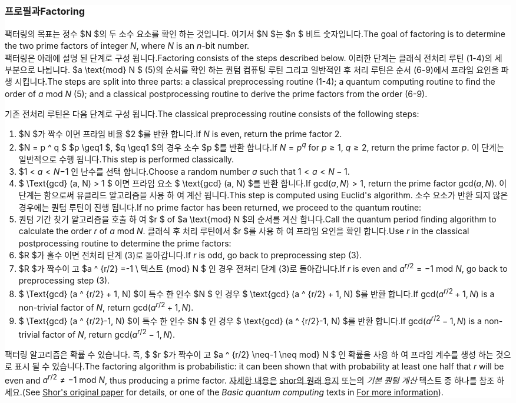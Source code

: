 ### <a name="factoring"></a><span data-ttu-id="716d6-221">프로필과</span><span class="sxs-lookup"><span data-stu-id="716d6-221">Factoring</span></span> ###
<span data-ttu-id="716d6-222">팩터링의 목표는 정수 $N $의 두 소수 요소를 확인 하는 것입니다. 여기서 $N $는 $n $ 비트 숫자입니다.</span><span class="sxs-lookup"><span data-stu-id="716d6-222">The goal of factoring is to determine the two prime factors of integer $N$, where $N$ is an $n$-bit number.</span></span>  
<span data-ttu-id="716d6-223">팩터링은 아래에 설명 된 단계로 구성 됩니다.</span><span class="sxs-lookup"><span data-stu-id="716d6-223">Factoring consists of the steps described below.</span></span> <span data-ttu-id="716d6-224">이러한 단계는 클래식 전처리 루틴 (1-4)의 세 부분으로 나뉩니다. $a \text{mod} N $ (5)의 순서를 확인 하는 퀀텀 컴퓨팅 루틴 그리고 일반적인 후 처리 루틴은 순서 (6-9)에서 프라임 요인을 파생 시킵니다.</span><span class="sxs-lookup"><span data-stu-id="716d6-224">The steps are split into three parts: a classical preprocessing routine (1-4); a quantum computing routine to find the order of $a \text{ mod } N$ (5); and a classical postprocessing routine to derive the prime factors from the order (6-9).</span></span>

<span data-ttu-id="716d6-225">기존 전처리 루틴은 다음 단계로 구성 됩니다.</span><span class="sxs-lookup"><span data-stu-id="716d6-225">The classical preprocessing routine consists of the following steps:</span></span>
1. <span data-ttu-id="716d6-226">$N $가 짝수 이면 프라임 비율 $2 $를 반환 합니다.</span><span class="sxs-lookup"><span data-stu-id="716d6-226">If $N$ is even, return the prime factor $2$.</span></span>
2. <span data-ttu-id="716d6-227">$N = p ^ q $ $p \geq1 $, $q \geq1 $의 경우 소수 $p $를 반환 합니다.</span><span class="sxs-lookup"><span data-stu-id="716d6-227">If $N=p^q$ for $p\geq1$, $q\geq2$, return the prime factor $p$.</span></span>  <span data-ttu-id="716d6-228">이 단계는 일반적으로 수행 됩니다.</span><span class="sxs-lookup"><span data-stu-id="716d6-228">This step is performed classically.</span></span>
3. <span data-ttu-id="716d6-229">$1 < $a < N-$1 인 난수를 선택 합니다.</span><span class="sxs-lookup"><span data-stu-id="716d6-229">Choose a random number $a$ such that $1 < a < N-1$.</span></span>
4. <span data-ttu-id="716d6-230">$ \Text{gcd} (a, N) > 1 $ 이면 프라임 요소 $ \text{gcd} (a, N) $를 반환 합니다.</span><span class="sxs-lookup"><span data-stu-id="716d6-230">If $\text{gcd}(a,N)>1$, return the prime factor $\text{gcd}(a,N)$.</span></span> <span data-ttu-id="716d6-231">이 단계는 함으로써 유클리드 알고리즘을 사용 하 여 계산 됩니다.</span><span class="sxs-lookup"><span data-stu-id="716d6-231">This step is computed using Euclid's algorithm.</span></span>
<span data-ttu-id="716d6-232">소수 요소가 반환 되지 않은 경우에는 퀀텀 루틴이 진행 됩니다.</span><span class="sxs-lookup"><span data-stu-id="716d6-232">If no prime factor has been returned, we proceed to the quantum routine:</span></span>
5. <span data-ttu-id="716d6-233">퀀텀 기간 찾기 알고리즘을 호출 하 여 $r $ of $a \text{mod} N $의 순서를 계산 합니다.</span><span class="sxs-lookup"><span data-stu-id="716d6-233">Call the quantum period finding algorithm to calculate the order $r$ of $a \text{ mod } N$.</span></span> <span data-ttu-id="716d6-234">클래식 후 처리 루틴에서 $r $를 사용 하 여 프라임 요인을 확인 합니다.</span><span class="sxs-lookup"><span data-stu-id="716d6-234">Use $r$ in the classical postprocessing routine to determine the prime factors:</span></span>
6. <span data-ttu-id="716d6-235">$R $가 홀수 이면 전처리 단계 (3)로 돌아갑니다.</span><span class="sxs-lookup"><span data-stu-id="716d6-235">If $r$ is odd, go back to preprocessing step (3).</span></span>
7. <span data-ttu-id="716d6-236">$R $가 짝수이 고 $a ^ {r/2} =-1 \ 텍스트 {mod} N $ 인 경우 전처리 단계 (3)로 돌아갑니다.</span><span class="sxs-lookup"><span data-stu-id="716d6-236">If $r$ is even and $a^{r/2} = -1\text{ mod }N$, go back to preprocessing step (3).</span></span>
8. <span data-ttu-id="716d6-237">$ \Text{gcd} (a ^ {r/2} + 1, N) $이 특수 한 인수 $N $ 인 경우 $ \text{gcd} (a ^ {r/2} + 1, N) $를 반환 합니다.</span><span class="sxs-lookup"><span data-stu-id="716d6-237">If $\text{gcd}(a^{r/2}+1, N)$ is a non-trivial factor of $N$, return $\text{gcd}(a^{r/2}+1, N)$.</span></span>
9. <span data-ttu-id="716d6-238">$ \Text{gcd} (a ^ {r/2}-1, N) $이 특수 한 인수 $N $ 인 경우 $ \text{gcd} (a ^ {r/2}-1, N) $를 반환 합니다.</span><span class="sxs-lookup"><span data-stu-id="716d6-238">If $\text{gcd}(a^{r/2}-1, N)$ is a non-trivial factor of $N$, return $\text{gcd}(a^{r/2}-1, N)$.</span></span>


<span data-ttu-id="716d6-239">팩터링 알고리즘은 확률 수 있습니다. 즉, $ $r $가 짝수이 고 $a ^ {r/2} \neq-1 \neq mod} N $ 인 확률을 사용 하 여 프라임 계수를 생성 하는 것으로 표시 될 수 있습니다.</span><span class="sxs-lookup"><span data-stu-id="716d6-239">The factoring algorithm is probabilistic: it can been shown that with probability at least one half that $r$ will be even and $a^{r/2} \neq -1 \text{ mod }N$, thus producing a prime factor.</span></span>  <span data-ttu-id="716d6-240">[자세한 내용은](xref:microsoft.quantum.more-information) [shor의 원래 용지](https://doi.org/10.1109/SFCS.1994.365700) 또는의 *기본 퀀텀 계산* 텍스트 중 하나를 참조 하세요.</span><span class="sxs-lookup"><span data-stu-id="716d6-240">(See [Shor's original paper](https://doi.org/10.1109/SFCS.1994.365700) for details, or one of the *Basic quantum computing* texts in [For more information](xref:microsoft.quantum.more-information)).</span></span>